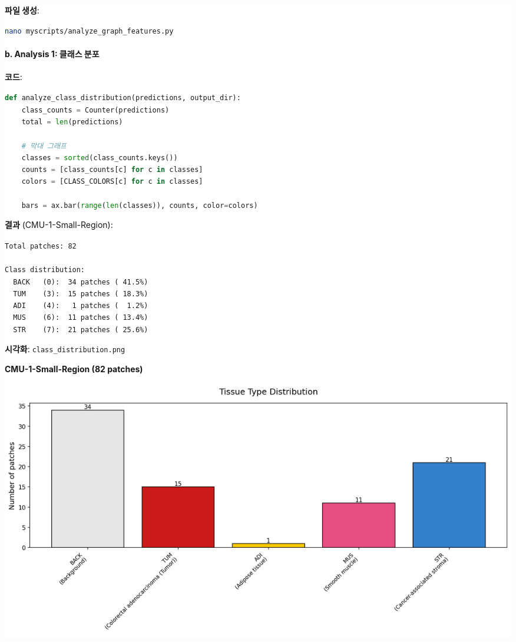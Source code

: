 **파일 생성**:
```bash
nano myscripts/analyze_graph_features.py
```

#### b. Analysis 1: 클래스 분포

**코드**:
```python
def analyze_class_distribution(predictions, output_dir):
    class_counts = Counter(predictions)
    total = len(predictions)
    
    # 막대 그래프
    classes = sorted(class_counts.keys())
    counts = [class_counts[c] for c in classes]
    colors = [CLASS_COLORS[c] for c in classes]
    
    bars = ax.bar(range(len(classes)), counts, color=colors)
```

**결과** (CMU-1-Small-Region):
```
Total patches: 82

Class distribution:
  BACK   (0):  34 patches ( 41.5%)
  TUM    (3):  15 patches ( 18.3%)
  ADI    (4):   1 patches (  1.2%)
  MUS    (6):  11 patches ( 13.4%)
  STR    (7):  21 patches ( 25.6%)
```

**시각화**: `class_distribution.png`

**CMU-1-Small-Region (82 patches)**

![CMU-1-Small-Region](../week6-slide-graph/results/CMU-1-Small-Region/class_distribution.png)
